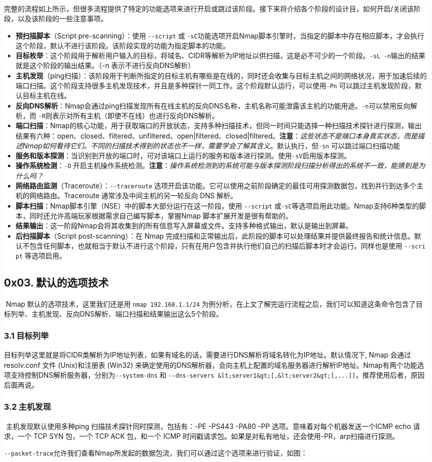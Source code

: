 ​		完整的流程如上所示，但很多流程提供了特定的功能选项来进行开启或跳过该阶段。接下来将介绍各个阶段的设计目，如何开启/关闭该阶段，以及该阶段的一些注意事项。

- **预扫描脚本**（Script pre-scanning）：使用 `--script` 或 `-sC`功能选项开启Nmap脚本引擎时，当指定的脚本中存在相应脚本，才会执行这个阶段，默认不进行该阶段。该阶段实现的功能为指定脚本的功能。
- **目标枚举**：这个阶段用于解析用户输入的目标，将域名、CIDR等解析为IP地址以供扫描，这是必不可少的一个阶段。`-sL -n`输出的结果就是这个阶段的输出结果。（-n 表示不进行反向DNS解析）
- **主机发现**（ping扫描）：该阶段用于判断所指定的目标主机有哪些是在线的，同时还会收集与目标主机之间的网络状况，用于加速后续的端口扫描。这个阶段支持很多主机发现技术，并且是多种探针一同工作。这个阶段默认运行，可以使用`-Pn` 可以跳过主机发现阶段，默认目标主机在线。
- **反向DNS解析**：Nmap会通过ping扫描发现所有在线主机的反向DNS名称，主机名称可能泄露该主机的功能用途。`-n`可以禁用反向解析，而 `-R`则表示对所有主机（即使不在线）也进行反向DNS解析。
- **端口扫描**：Nmap的核心功能，用于获取端口的开放状态，支持多种扫描技术，但同一时间只能选择一种扫描技术探针进行探测，输出结果有六种：open、closed、filtered、unfiltered、open|filtered、closed|filtered。**注意**：*这些状态不是端口本身真实状态，而是描述Nmap如何看待它们。不同的扫描技术得到的状态也不一样，需要学会了解其含义*。默认执行，但`-sn` 可以跳过端口扫描功能
- **服务和版本探测**：当识别到开放的端口时，可对该端口上运行的服务和版本进行探测。使用`-sV`启用版本探测。
- **操作系统检测**：`-O` 开启主机操作系统检测。**注意**：*操作系统检测到的系统可能与版本探测阶段扫描分析得出的系统不一致，能猜到是为什么吗？*
- **网络路由监测**（Traceroute）：`--traceroute` 选项开启该功能。它可以使用之前阶段确定的最佳可用探测数据包，找到并行到达多个主机的网络路由。Traceroute 通常涉及中间主机的另一轮反向 DNS 解析。
- **脚本扫描**：Nmap脚本引擎（NSE）中的脚本大部分运行在这一阶段。使用 `--script` 或`-sC`等选项启用此功能。Nmap支持6种类型的脚本，同时还允许高端玩家根据需求自己编写脚本，掌握Nmap 脚本扩展开发是很有帮助的。
- **结果输出**：这一阶段Nmap会将其收集到的所有信息写入屏幕或文件。支持多种格式输出，默认是输出到屏幕。
- **后扫描脚本**（Script post-scanning）：在 Nmap 完成扫描和正常输出后，此阶段的脚本可以处理结果并提供最终报告和统计信息。默认不包含任何脚本，也就相当于默认不进行这个阶段，只有在用户包含并执行他们自己的扫描后脚本时才会运行。同样也是使用 `--script` 等选项启用。

 

## 0x03. 默认的选项技术

​		Nmap 默认的选项技术，这里我们还是用 `nmap 192.168.1.1/24` 为例分析，在上文了解完运行流程之后，我们可以知道这条命令包含了目标列举、主机发现、反向DNS解析、端口扫描和结果输出这么5个阶段。

### 3.1 目标列举

​		目标列举这里就是将CIDR类解析为IP地址列表，如果有域名的话，需要进行DNS解析将域名转化为IP地址。默认情况下, Nmap 会通过 resolv.conf 文件 (Unix)和注册表 (Win32) 来确定使用的DNS解析器，会向主机上配置的域名服务器进行解析IP地址。Nmap有两个功能选项支持控制DNS解析服务器，分别为`--system-dns` 和 `--dns-servers &lt;server1&gt;[,&lt;server2&gt;[,...]]`，推荐使用后者，原因后面再说。

### 3.2 主机发现

​		主机发现默认使用多种ping 扫描技术探针同时探测，包括有：-PE -PS443 -PA80 -PP  选项。意味着对每个机器发送一个ICMP echo 请求，一个 TCP SYN 包，一个 TCP ACK 包，和一个 ICMP 时间戳请求包。如果是对私有地址，还会使用-PR，arp扫描进行探测。

​		`--packet-trace`允许我们查看Nmap所发起的数据包流，我们可以通过这个选项来进行验证，如图：
